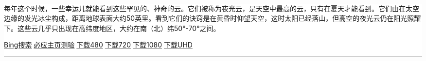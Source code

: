 每年这个时候，一些幸运儿就能看到这些罕见的、神奇的云。它们被称为夜光云，是天空中最高的云，只有在夏天才能看到。它们由在太空边缘的发光冰尘构成，距离地球表面大约50英里。看到它们的诀窍是在黄昏时仰望天空，这时太阳已经落山，但高空的夜光云仍在阳光照耀下。这些云几乎只出现在高纬度地区，大约在南（北）纬50°-70°之间。



[Bing搜索](https://cn.bing.com/search?q=%E2%80%9C%E5%A4%9C%E5%85%89%E2%80%9D%E4%BA%91&form=hpcapt&filters=HpDate:"20220730_1600" "必应今日图片 2022 7月 31")
[必应主页测验](https://cn.bing.comsearch?q=Bing+homepage+quiz&filters=WQOskey:"HPQuiz_20220731_NoctilucentClouds"&FORM=HPQUIZ "必应主页测验 2022 7月 31")
[下载480](https://cn.bing.com/th?id=OHR.NoctilucentClouds_ZH-CN4816301354_800x480.jpg&rf=LaDigue_800x480.jpg "“夜光”云")
[下载720](https://cn.bing.com/th?id=OHR.NoctilucentClouds_ZH-CN4816301354_1024x768.jpg&rf=LaDigue_1024x768.jpg "“夜光”云")
[下载1080](https://cn.bing.com/th?id=OHR.NoctilucentClouds_ZH-CN4816301354_1920x1080.jpg&rf=LaDigue_1920x1080.jpg "“夜光”云")
[下载UHD](https://cn.bing.com/th?id=OHR.NoctilucentClouds_ZH-CN4816301354_UHD.jpg&rf=LaDigue_UHD.jpg "“夜光”云")

---